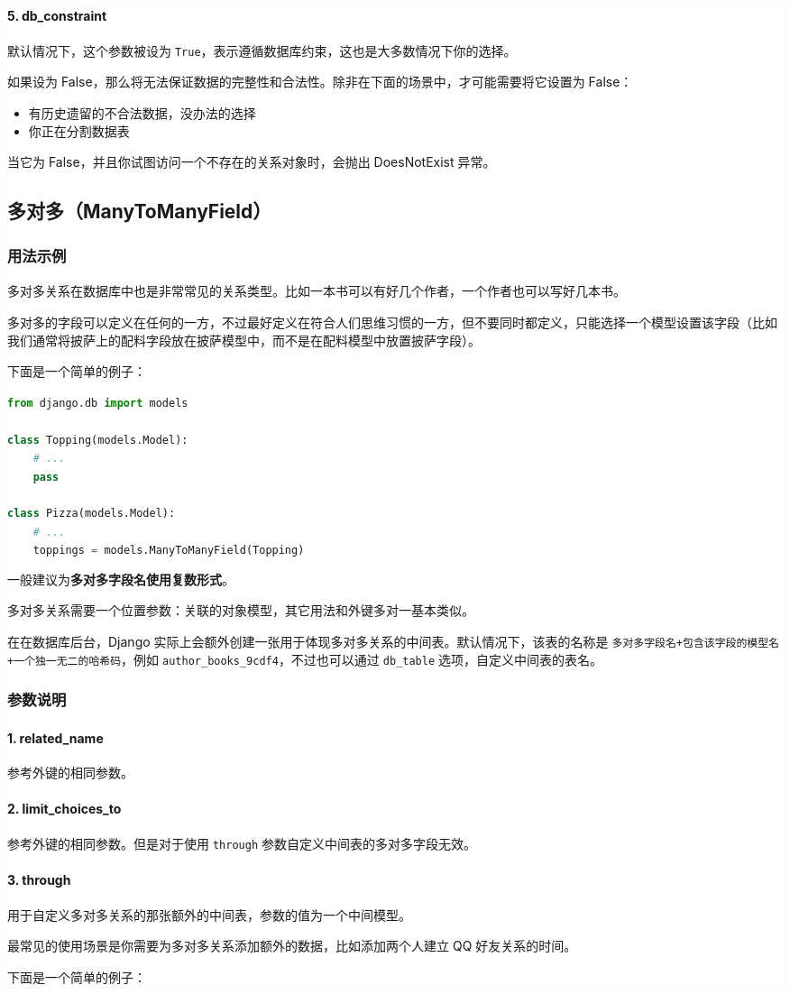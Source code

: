 #### 5. **db_constraint**

默认情况下，这个参数被设为 `True`，表示遵循数据库约束，这也是大多数情况下你的选择。

如果设为 False，那么将无法保证数据的完整性和合法性。除非在下面的场景中，才可能需要将它设置为 False：

* 有历史遗留的不合法数据，没办法的选择
* 你正在分割数据表

当它为 False，并且你试图访问一个不存在的关系对象时，会抛出 DoesNotExist 异常。

## 多对多（ManyToManyField）

### 用法示例

多对多关系在数据库中也是非常常见的关系类型。比如一本书可以有好几个作者，一个作者也可以写好几本书。

多对多的字段可以定义在任何的一方，不过最好定义在符合人们思维习惯的一方，但不要同时都定义，只能选择一个模型设置该字段（比如我们通常将披萨上的配料字段放在披萨模型中，而不是在配料模型中放置披萨字段）。

下面是一个简单的例子：

```python
from django.db import models

class Topping(models.Model):
    # ...
    pass

class Pizza(models.Model):
    # ...
    toppings = models.ManyToManyField(Topping)
```

一般建议为**多对多字段名使用复数形式**。

多对多关系需要一个位置参数：关联的对象模型，其它用法和外键多对一基本类似。

在在数据库后台，Django 实际上会额外创建一张用于体现多对多关系的中间表。默认情况下，该表的名称是 `多对多字段名+包含该字段的模型名+一个独一无二的哈希码`，例如 `author_books_9cdf4`，不过也可以通过 `db_table` 选项，自定义中间表的表名。

### 参数说明

#### 1. **related_name**

参考外键的相同参数。

#### 2. **limit_choices_to**

参考外键的相同参数。但是对于使用 `through` 参数自定义中间表的多对多字段无效。

#### 3. **through**

用于自定义多对多关系的那张额外的中间表，参数的值为一个中间模型。

最常见的使用场景是你需要为多对多关系添加额外的数据，比如添加两个人建立 QQ 好友关系的时间。

下面是一个简单的例子：

